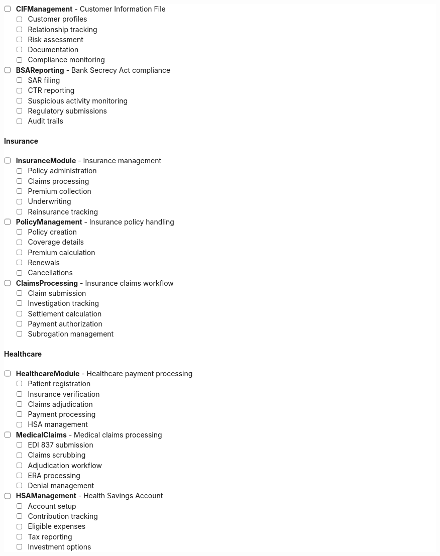 - [ ] **CIFManagement** - Customer Information File
  - [ ] Customer profiles
  - [ ] Relationship tracking
  - [ ] Risk assessment
  - [ ] Documentation
  - [ ] Compliance monitoring

- [ ] **BSAReporting** - Bank Secrecy Act compliance
  - [ ] SAR filing
  - [ ] CTR reporting
  - [ ] Suspicious activity monitoring
  - [ ] Regulatory submissions
  - [ ] Audit trails

#### Insurance
- [ ] **InsuranceModule** - Insurance management
  - [ ] Policy administration
  - [ ] Claims processing
  - [ ] Premium collection
  - [ ] Underwriting
  - [ ] Reinsurance tracking

- [ ] **PolicyManagement** - Insurance policy handling
  - [ ] Policy creation
  - [ ] Coverage details
  - [ ] Premium calculation
  - [ ] Renewals
  - [ ] Cancellations

- [ ] **ClaimsProcessing** - Insurance claims workflow
  - [ ] Claim submission
  - [ ] Investigation tracking
  - [ ] Settlement calculation
  - [ ] Payment authorization
  - [ ] Subrogation management

#### Healthcare
- [ ] **HealthcareModule** - Healthcare payment processing
  - [ ] Patient registration
  - [ ] Insurance verification
  - [ ] Claims adjudication
  - [ ] Payment processing
  - [ ] HSA management

- [ ] **MedicalClaims** - Medical claims processing
  - [ ] EDI 837 submission
  - [ ] Claims scrubbing
  - [ ] Adjudication workflow
  - [ ] ERA processing
  - [ ] Denial management

- [ ] **HSAManagement** - Health Savings Account
  - [ ] Account setup
  - [ ] Contribution tracking
  - [ ] Eligible expenses
  - [ ] Tax reporting
  - [ ] Investment options
